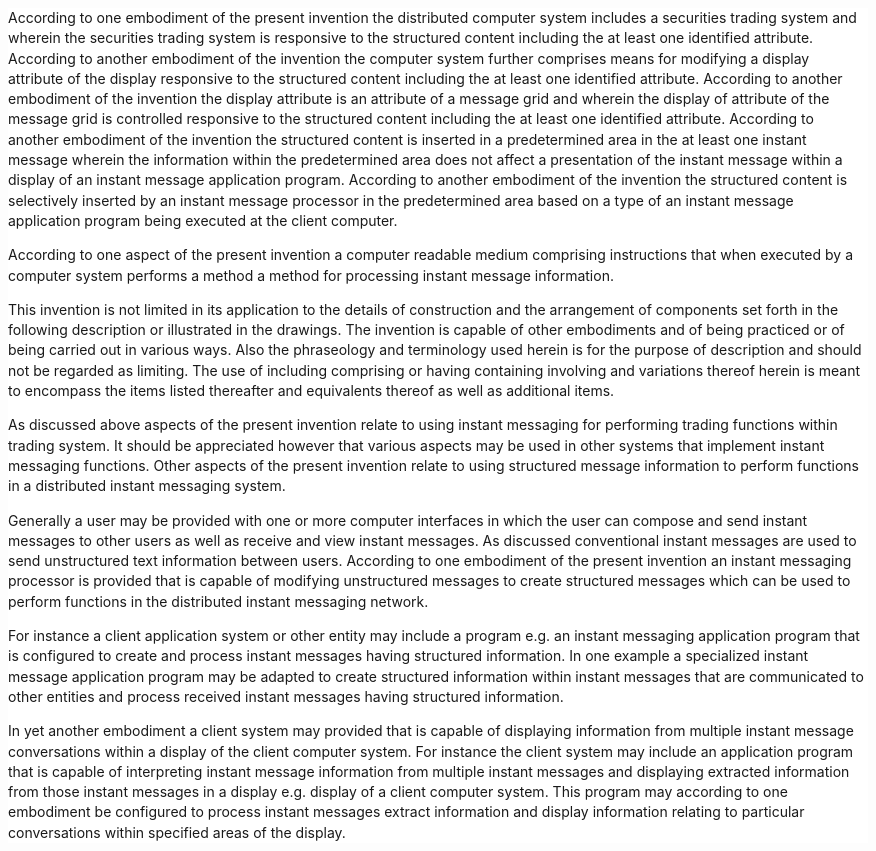 According to one embodiment of the present invention the distributed computer system includes a securities trading system and wherein the securities trading system is responsive to the structured content including the at least one identified attribute. According to another embodiment of the invention the computer system further comprises means for modifying a display attribute of the display responsive to the structured content including the at least one identified attribute. According to another embodiment of the invention the display attribute is an attribute of a message grid and wherein the display of attribute of the message grid is controlled responsive to the structured content including the at least one identified attribute. According to another embodiment of the invention the structured content is inserted in a predetermined area in the at least one instant message wherein the information within the predetermined area does not affect a presentation of the instant message within a display of an instant message application program. According to another embodiment of the invention the structured content is selectively inserted by an instant message processor in the predetermined area based on a type of an instant message application program being executed at the client computer.

According to one aspect of the present invention a computer readable medium comprising instructions that when executed by a computer system performs a method a method for processing instant message information.

This invention is not limited in its application to the details of construction and the arrangement of components set forth in the following description or illustrated in the drawings. The invention is capable of other embodiments and of being practiced or of being carried out in various ways. Also the phraseology and terminology used herein is for the purpose of description and should not be regarded as limiting. The use of including comprising or having containing involving and variations thereof herein is meant to encompass the items listed thereafter and equivalents thereof as well as additional items.

As discussed above aspects of the present invention relate to using instant messaging for performing trading functions within trading system. It should be appreciated however that various aspects may be used in other systems that implement instant messaging functions. Other aspects of the present invention relate to using structured message information to perform functions in a distributed instant messaging system.

Generally a user may be provided with one or more computer interfaces in which the user can compose and send instant messages to other users as well as receive and view instant messages. As discussed conventional instant messages are used to send unstructured text information between users. According to one embodiment of the present invention an instant messaging processor is provided that is capable of modifying unstructured messages to create structured messages which can be used to perform functions in the distributed instant messaging network.

For instance a client application system or other entity may include a program e.g. an instant messaging application program that is configured to create and process instant messages having structured information. In one example a specialized instant message application program may be adapted to create structured information within instant messages that are communicated to other entities and process received instant messages having structured information.

In yet another embodiment a client system may provided that is capable of displaying information from multiple instant message conversations within a display of the client computer system. For instance the client system may include an application program that is capable of interpreting instant message information from multiple instant messages and displaying extracted information from those instant messages in a display e.g. display of a client computer system. This program may according to one embodiment be configured to process instant messages extract information and display information relating to particular conversations within specified areas of the display.
